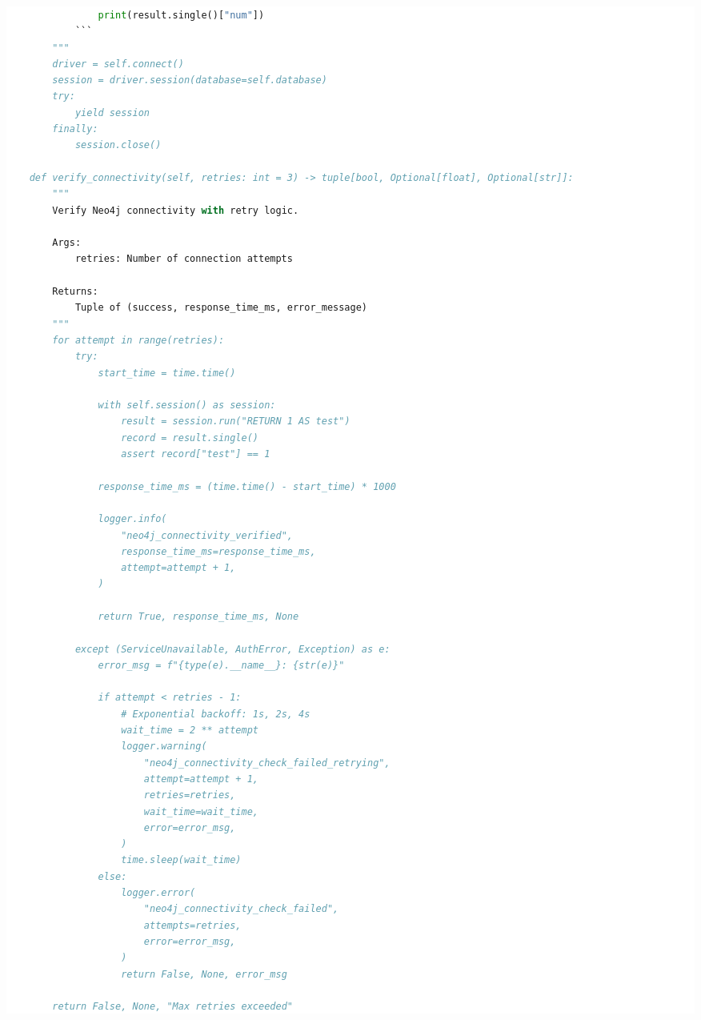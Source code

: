 ```python
                print(result.single()["num"])
            ```
        """
        driver = self.connect()
        session = driver.session(database=self.database)
        try:
            yield session
        finally:
            session.close()

    def verify_connectivity(self, retries: int = 3) -> tuple[bool, Optional[float], Optional[str]]:
        """
        Verify Neo4j connectivity with retry logic.

        Args:
            retries: Number of connection attempts

        Returns:
            Tuple of (success, response_time_ms, error_message)
        """
        for attempt in range(retries):
            try:
                start_time = time.time()

                with self.session() as session:
                    result = session.run("RETURN 1 AS test")
                    record = result.single()
                    assert record["test"] == 1

                response_time_ms = (time.time() - start_time) * 1000

                logger.info(
                    "neo4j_connectivity_verified",
                    response_time_ms=response_time_ms,
                    attempt=attempt + 1,
                )

                return True, response_time_ms, None

            except (ServiceUnavailable, AuthError, Exception) as e:
                error_msg = f"{type(e).__name__}: {str(e)}"

                if attempt < retries - 1:
                    # Exponential backoff: 1s, 2s, 4s
                    wait_time = 2 ** attempt
                    logger.warning(
                        "neo4j_connectivity_check_failed_retrying",
                        attempt=attempt + 1,
                        retries=retries,
                        wait_time=wait_time,
                        error=error_msg,
                    )
                    time.sleep(wait_time)
                else:
                    logger.error(
                        "neo4j_connectivity_check_failed",
                        attempts=retries,
                        error=error_msg,
                    )
                    return False, None, error_msg

        return False, None, "Max retries exceeded"

```